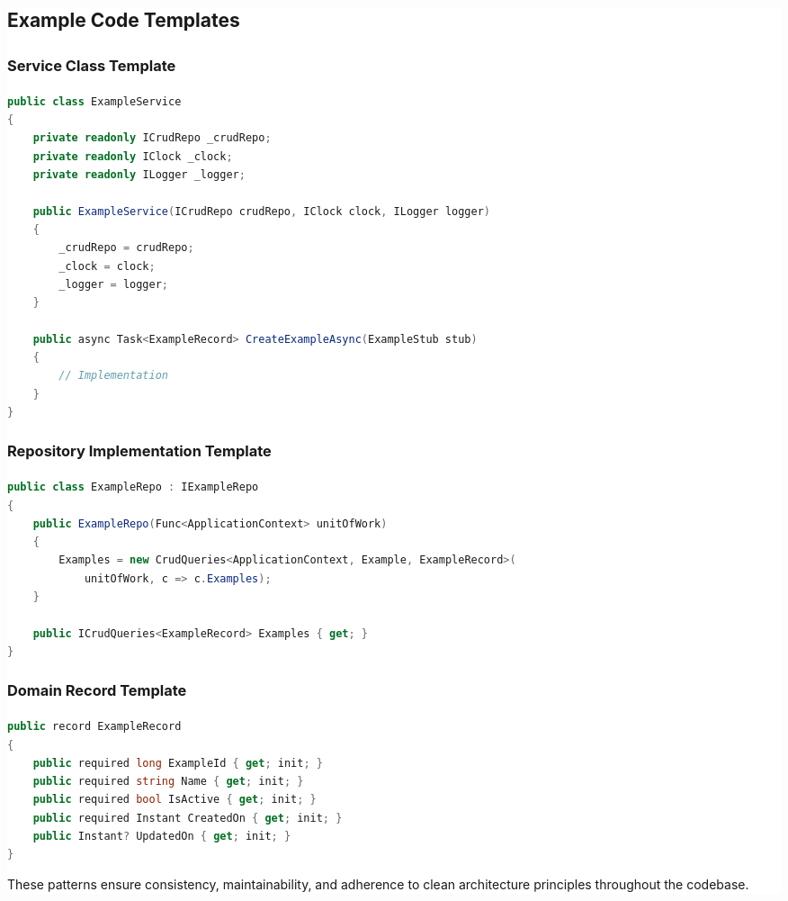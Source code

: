 ## Example Code Templates

### Service Class Template
```csharp
public class ExampleService
{
    private readonly ICrudRepo _crudRepo;
    private readonly IClock _clock;
    private readonly ILogger _logger;

    public ExampleService(ICrudRepo crudRepo, IClock clock, ILogger logger)
    {
        _crudRepo = crudRepo;
        _clock = clock;
        _logger = logger;
    }

    public async Task<ExampleRecord> CreateExampleAsync(ExampleStub stub)
    {
        // Implementation
    }
}
```

### Repository Implementation Template
```csharp
public class ExampleRepo : IExampleRepo
{
    public ExampleRepo(Func<ApplicationContext> unitOfWork)
    {
        Examples = new CrudQueries<ApplicationContext, Example, ExampleRecord>(
            unitOfWork, c => c.Examples);
    }

    public ICrudQueries<ExampleRecord> Examples { get; }
}
```

### Domain Record Template
```csharp
public record ExampleRecord
{
    public required long ExampleId { get; init; }
    public required string Name { get; init; }
    public required bool IsActive { get; init; }
    public required Instant CreatedOn { get; init; }
    public Instant? UpdatedOn { get; init; }
}
```

These patterns ensure consistency, maintainability, and adherence to clean architecture principles throughout the codebase.